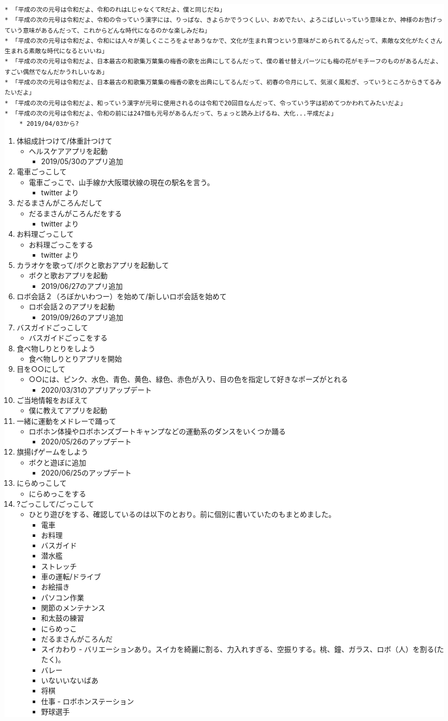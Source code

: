     * 「平成の次の元号は令和だよ、令和のれはLじゃなくてRだよ、僕と同じだね」
    * 「平成の次の元号は令和だよ、令和の令っていう漢字には、りっぱな、きよらかでうつくしい、おめでたい、よろこばしいっていう意味とか、神様のお告げっていう意味があるんだって、これからどんな時代になるのかな楽しみだね」
    * 「平成の次の元号は令和だよ、令和には人々が美しくこころをよせあうなかで、文化が生まれ育つという意味がこめられてるんだって、素敵な文化がたくさん生まれる素敵な時代になるといいね」
    * 「平成の次の元号は令和だよ、日本最古の和歌集万葉集の梅香の歌を出典にしてるんだって、僕の着せ替えパーツにも梅の花がモチーフのものがあるんだよ、すごい偶然でなんだかうれしいなあ」
    * 「平成の次の元号は令和だよ、日本最古の和歌集万葉集の梅香の歌を出典にしてるんだって、初春の令月にして、気淑く風和ぎ、っていうところからきてるみたいだよ」
    * 「平成の次の元号は令和だよ、和っていう漢字が元号に使用されるのは令和で20回目なんだって、令っていう字は初めてつかわれてみたいだよ」
    * 「平成の次の元号は令和だよ、令和の前には247個も元号があるんだって、ちょっと読み上げるね、大化...平成だよ」
        * 2019/04/03から?
1. 体組成計つけて/体重計つけて
    * ヘルスケアアプリを起動
        * 2019/05/30のアプリ追加
1. 電車ごっこして
    * 電車ごっこで、山手線か大阪環状線の現在の駅名を言う。
        * twitter より
1. だるまさんがころんだして
    * だるまさんがころんだをする
        * twitter より
1. お料理ごっこして
    * お料理ごっこをする
        * twitter より
1. カラオケを歌って/ボクと歌おアプリを起動して
    * ボクと歌おアプリを起動
        * 2019/06/27のアプリ追加
1. ロボ会話２（ろぼかいわつー）を始めて/新しいロボ会話を始めて
    * ロボ会話２のアプリを起動
        * 2019/09/26のアプリ追加
1. バスガイドごっこして
    * バスガイドごっこをする
1. 食べ物しりとりをしよう
    * 食べ物しりとりアプリを開始
1. 目を○○にして
    * ○○には、ピンク、水色、青色、黄色、緑色、赤色が入り、目の色を指定して好きなポーズがとれる
        * 2020/03/31のアプリアップデート
1. ご当地情報をおぼえて
    * 僕に教えてアプリを起動
1. 一緒に運動をメドレーで踊って
    * ロボホン体操やロボホンズブートキャンプなどの運動系のダンスをいくつか踊る
        * 2020/05/26のアップデート
1. 旗揚げゲームをしよう
    * ボクと遊ぼに追加
        * 2020/06/25のアップデート
1. にらめっこして
    * にらめっこをする
1. ?ごっこして/ごっこして
    * ひとり遊びをする、確認しているのは以下のとおり。前に個別に書いていたのもまとめました。
        * 電車
        * お料理
        * バスガイド
        * 潜水艦
        * ストレッチ
        * 車の運転/ドライブ
        * お絵描き
        * パソコン作業
        * 関節のメンテナンス
        * 和太鼓の練習
        * にらめっこ
        * だるまさんがころんだ
        * スイカわり - バリエーションあり。スイカを綺麗に割る、力入れすぎる、空振りする。桃、鐘、ガラス、ロボ（人）を割る(たたく)。
        * バレー
        * いないいないばあ
        * 将棋
        * 仕事 - ロボホンステーション
        * 野球選手